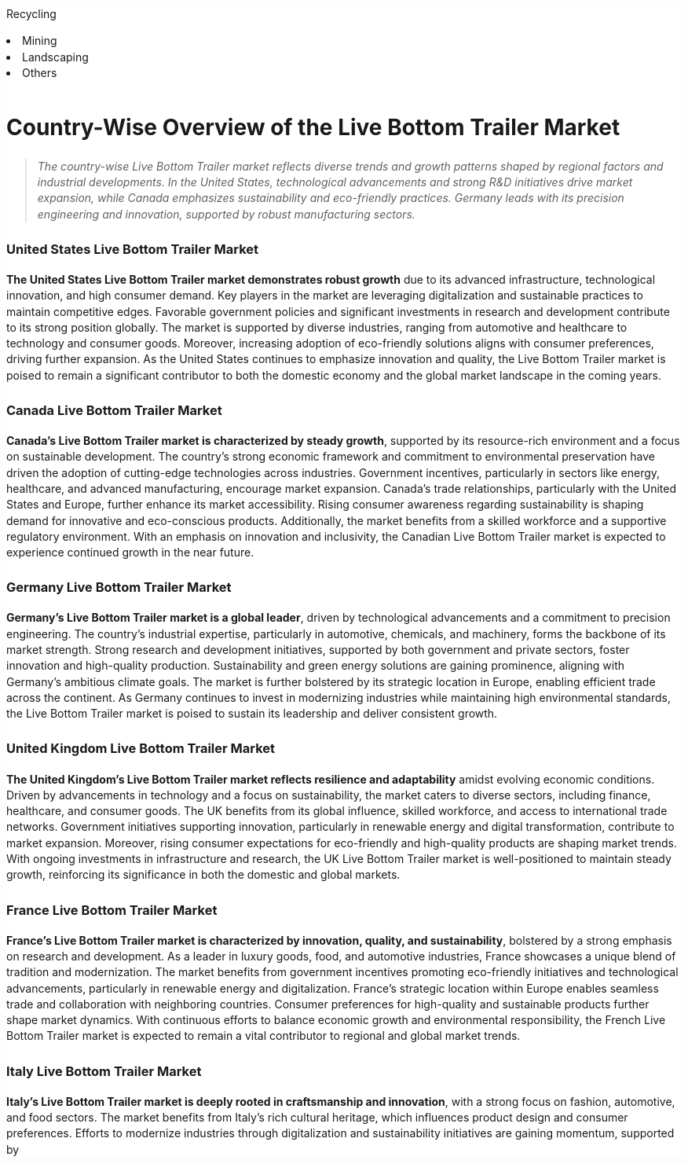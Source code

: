 Recycling</li><li>Mining</li><li>Landscaping</li><li>Others</li></ul><h1><span class="">Country-Wise Overview of the Live Bottom Trailer Market<br /></span></h1><blockquote><p><em><span class="">The country-wise Live Bottom Trailer market reflects diverse trends and growth patterns shaped by regional factors and industrial developments. In the United States, technological advancements and strong R&amp;D initiatives drive market expansion, while Canada emphasizes sustainability and eco-friendly practices. Germany leads with its precision engineering and innovation, supported by robust manufacturing sectors.</span></em></p></blockquote><h3><strong>United States Live Bottom Trailer Market</strong></h3><p><strong>The United States Live Bottom Trailer market demonstrates robust growth</strong> due to its advanced infrastructure, technological innovation, and high consumer demand. Key players in the market are leveraging digitalization and sustainable practices to maintain competitive edges. Favorable government policies and significant investments in research and development contribute to its strong position globally. The market is supported by diverse industries, ranging from automotive and healthcare to technology and consumer goods. Moreover, increasing adoption of eco-friendly solutions aligns with consumer preferences, driving further expansion. As the United States continues to emphasize innovation and quality, the Live Bottom Trailer market is poised to remain a significant contributor to both the domestic economy and the global market landscape in the coming years.</p><h3><strong>Canada Live Bottom Trailer Market</strong></h3><p><strong>Canada&rsquo;s Live Bottom Trailer market is characterized by steady growth</strong>, supported by its resource-rich environment and a focus on sustainable development. The country&rsquo;s strong economic framework and commitment to environmental preservation have driven the adoption of cutting-edge technologies across industries. Government incentives, particularly in sectors like energy, healthcare, and advanced manufacturing, encourage market expansion. Canada&rsquo;s trade relationships, particularly with the United States and Europe, further enhance its market accessibility. Rising consumer awareness regarding sustainability is shaping demand for innovative and eco-conscious products. Additionally, the market benefits from a skilled workforce and a supportive regulatory environment. With an emphasis on innovation and inclusivity, the Canadian Live Bottom Trailer market is expected to experience continued growth in the near future.</p><h3><strong>Germany Live Bottom Trailer Market</strong></h3><p><strong>Germany&rsquo;s Live Bottom Trailer market is a global leader</strong>, driven by technological advancements and a commitment to precision engineering. The country&rsquo;s industrial expertise, particularly in automotive, chemicals, and machinery, forms the backbone of its market strength. Strong research and development initiatives, supported by both government and private sectors, foster innovation and high-quality production. Sustainability and green energy solutions are gaining prominence, aligning with Germany&rsquo;s ambitious climate goals. The market is further bolstered by its strategic location in Europe, enabling efficient trade across the continent. As Germany continues to invest in modernizing industries while maintaining high environmental standards, the Live Bottom Trailer market is poised to sustain its leadership and deliver consistent growth.</p><h3><strong>United Kingdom Live Bottom Trailer Market</strong></h3><p><strong>The United Kingdom&rsquo;s Live Bottom Trailer market reflects resilience and adaptability</strong> amidst evolving economic conditions. Driven by advancements in technology and a focus on sustainability, the market caters to diverse sectors, including finance, healthcare, and consumer goods. The UK benefits from its global influence, skilled workforce, and access to international trade networks. Government initiatives supporting innovation, particularly in renewable energy and digital transformation, contribute to market expansion. Moreover, rising consumer expectations for eco-friendly and high-quality products are shaping market trends. With ongoing investments in infrastructure and research, the UK Live Bottom Trailer market is well-positioned to maintain steady growth, reinforcing its significance in both the domestic and global markets.</p><h3><strong>France Live Bottom Trailer Market</strong></h3><p><strong>France&rsquo;s Live Bottom Trailer market is characterized by innovation, quality, and sustainability</strong>, bolstered by a strong emphasis on research and development. As a leader in luxury goods, food, and automotive industries, France showcases a unique blend of tradition and modernization. The market benefits from government incentives promoting eco-friendly initiatives and technological advancements, particularly in renewable energy and digitalization. France&rsquo;s strategic location within Europe enables seamless trade and collaboration with neighboring countries. Consumer preferences for high-quality and sustainable products further shape market dynamics. With continuous efforts to balance economic growth and environmental responsibility, the French Live Bottom Trailer market is expected to remain a vital contributor to regional and global market trends.</p><h3><strong>Italy Live Bottom Trailer Market</strong></h3><p><strong>Italy&rsquo;s Live Bottom Trailer market is deeply rooted in craftsmanship and innovation</strong>, with a strong focus on fashion, automotive, and food sectors. The market benefits from Italy&rsquo;s rich cultural heritage, which influences product design and consumer preferences. Efforts to modernize industries through digitalization and sustainability initiatives are gaining momentum, supported by